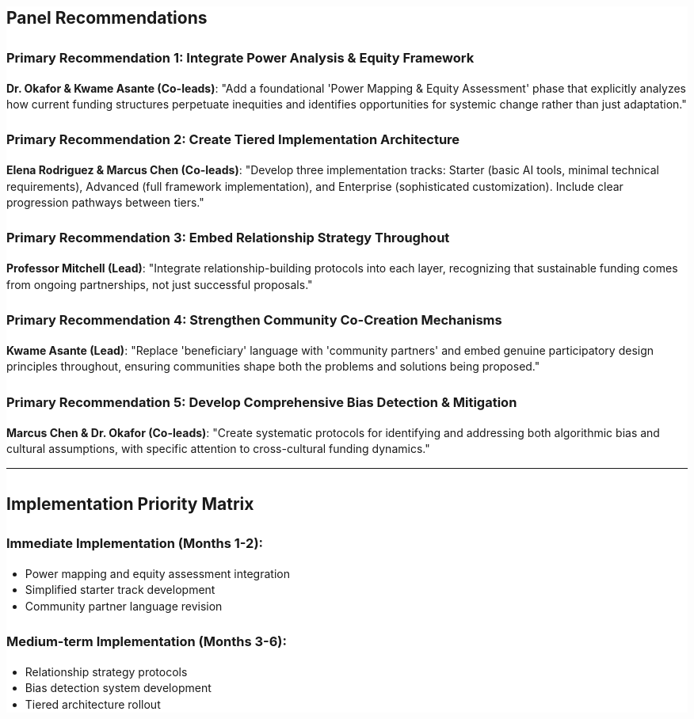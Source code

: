 ## Panel Recommendations

### Primary Recommendation 1: Integrate Power Analysis & Equity Framework

**Dr. Okafor & Kwame Asante (Co-leads)**:
"Add a foundational 'Power Mapping & Equity Assessment' phase that explicitly analyzes how current funding structures perpetuate inequities and identifies opportunities for systemic change rather than just adaptation."

### Primary Recommendation 2: Create Tiered Implementation Architecture

**Elena Rodriguez & Marcus Chen (Co-leads)**:
"Develop three implementation tracks: Starter (basic AI tools, minimal technical requirements), Advanced (full framework implementation), and Enterprise (sophisticated customization). Include clear progression pathways between tiers."

### Primary Recommendation 3: Embed Relationship Strategy Throughout

**Professor Mitchell (Lead)**:
"Integrate relationship-building protocols into each layer, recognizing that sustainable funding comes from ongoing partnerships, not just successful proposals."

### Primary Recommendation 4: Strengthen Community Co-Creation Mechanisms

**Kwame Asante (Lead)**:
"Replace 'beneficiary' language with 'community partners' and embed genuine participatory design principles throughout, ensuring communities shape both the problems and solutions being proposed."

### Primary Recommendation 5: Develop Comprehensive Bias Detection & Mitigation

**Marcus Chen & Dr. Okafor (Co-leads)**:
"Create systematic protocols for identifying and addressing both algorithmic bias and cultural assumptions, with specific attention to cross-cultural funding dynamics."

---

## Implementation Priority Matrix

### Immediate Implementation (Months 1-2):
- Power mapping and equity assessment integration
- Simplified starter track development
- Community partner language revision

### Medium-term Implementation (Months 3-6):
- Relationship strategy protocols
- Bias detection system development
- Tiered architecture rollout
